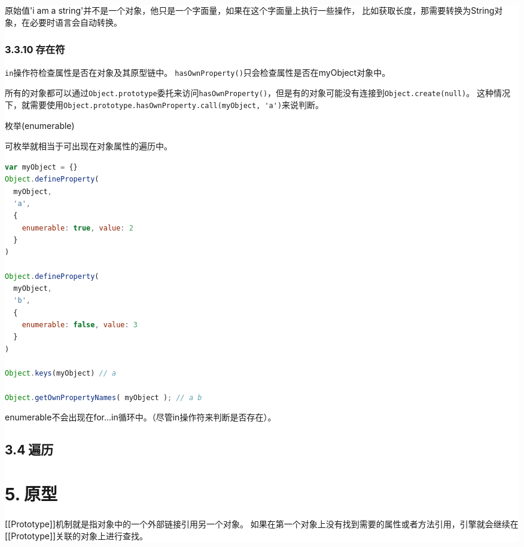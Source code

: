 原始值'i am a string'并不是一个对象，他只是一个字面量，如果在这个字面量上执行一些操作，
比如获取长度，那需要转换为String对象，在必要时语言会自动转换。

### 3.3.10 存在符
`in`操作符检查属性是否在对象及其原型链中。
`hasOwnProperty()`只会检查属性是否在myObject对象中。

所有的对象都可以通过`Object.prototype`委托来访问`hasOwnProperty()`，但是有的对象可能没有连接到`Object.create(null)`。
这种情况下，就需要使用`Object.prototype.hasOwnProperty.call(myObject, 'a')`来说判断。


枚举(enumerable)

可枚举就相当于可出现在对象属性的遍历中。

```JavaScript
var myObject = {}
Object.defineProperty(
  myObject,
  'a',
  {
    enumerable: true, value: 2
  }
)

Object.defineProperty(
  myObject,
  'b',
  {
    enumerable: false, value: 3
  }
)

Object.keys(myObject) // a

Object.getOwnPropertyNames( myObject ); // a b
```

enumerable不会出现在for...in循环中。（尽管in操作符来判断是否存在）。
## 3.4 遍历

# 5. 原型
[[Prototype]]机制就是指对象中的一个外部链接引用另一个对象。
如果在第一个对象上没有找到需要的属性或者方法引用，引擎就会继续在[[Prototype]]关联的对象上进行查找。
